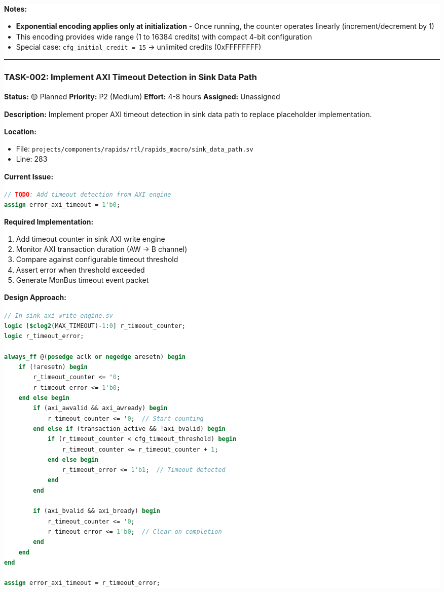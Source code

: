 **Notes:**
- **Exponential encoding applies only at initialization** - Once running, the counter operates linearly (increment/decrement by 1)
- This encoding provides wide range (1 to 16384 credits) with compact 4-bit configuration
- Special case: `cfg_initial_credit = 15` → unlimited credits (0xFFFFFFFF)

---

### TASK-002: Implement AXI Timeout Detection in Sink Data Path
**Status:** 🟡 Planned
**Priority:** P2 (Medium)
**Effort:** 4-8 hours
**Assigned:** Unassigned

**Description:**
Implement proper AXI timeout detection in sink data path to replace placeholder implementation.

**Location:**
- File: `projects/components/rapids/rtl/rapids_macro/sink_data_path.sv`
- Line: 283

**Current Issue:**
```systemverilog
// TODO: Add timeout detection from AXI engine
assign error_axi_timeout = 1'b0;
```

**Required Implementation:**
1. Add timeout counter in sink AXI write engine
2. Monitor AXI transaction duration (AW → B channel)
3. Compare against configurable timeout threshold
4. Assert error when threshold exceeded
5. Generate MonBus timeout event packet

**Design Approach:**
```systemverilog
// In sink_axi_write_engine.sv
logic [$clog2(MAX_TIMEOUT)-1:0] r_timeout_counter;
logic r_timeout_error;

always_ff @(posedge aclk or negedge aresetn) begin
    if (!aresetn) begin
        r_timeout_counter <= '0;
        r_timeout_error <= 1'b0;
    end else begin
        if (axi_awvalid && axi_awready) begin
            r_timeout_counter <= '0;  // Start counting
        end else if (transaction_active && !axi_bvalid) begin
            if (r_timeout_counter < cfg_timeout_threshold) begin
                r_timeout_counter <= r_timeout_counter + 1;
            end else begin
                r_timeout_error <= 1'b1;  // Timeout detected
            end
        end

        if (axi_bvalid && axi_bready) begin
            r_timeout_counter <= '0;
            r_timeout_error <= 1'b0;  // Clear on completion
        end
    end
end

assign error_axi_timeout = r_timeout_error;
```

